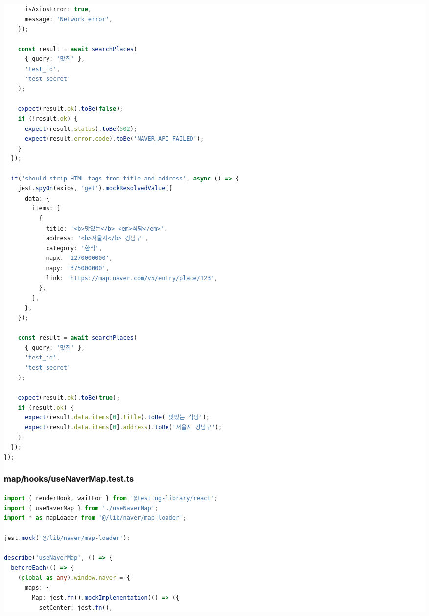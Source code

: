 ```typescript
      isAxiosError: true,
      message: 'Network error',
    });

    const result = await searchPlaces(
      { query: '맛집' },
      'test_id',
      'test_secret'
    );

    expect(result.ok).toBe(false);
    if (!result.ok) {
      expect(result.status).toBe(502);
      expect(result.error.code).toBe('NAVER_API_FAILED');
    }
  });

  it('should strip HTML tags from title and address', async () => {
    jest.spyOn(axios, 'get').mockResolvedValue({
      data: {
        items: [
          {
            title: '<b>맛있는</b> <em>식당</em>',
            address: '<b>서울시</b> 강남구',
            category: '한식',
            mapx: '1270000000',
            mapy: '375000000',
            link: 'https://map.naver.com/v5/entry/place/123',
          },
        ],
      },
    });

    const result = await searchPlaces(
      { query: '맛집' },
      'test_id',
      'test_secret'
    );

    expect(result.ok).toBe(true);
    if (result.ok) {
      expect(result.data.items[0].title).toBe('맛있는 식당');
      expect(result.data.items[0].address).toBe('서울시 강남구');
    }
  });
});
```

### map/hooks/useNaverMap.test.ts

```typescript
import { renderHook, waitFor } from '@testing-library/react';
import { useNaverMap } from './useNaverMap';
import * as mapLoader from '@/lib/naver/map-loader';

jest.mock('@/lib/naver/map-loader');

describe('useNaverMap', () => {
  beforeEach(() => {
    (global as any).window.naver = {
      maps: {
        Map: jest.fn().mockImplementation(() => ({
          setCenter: jest.fn(),
```